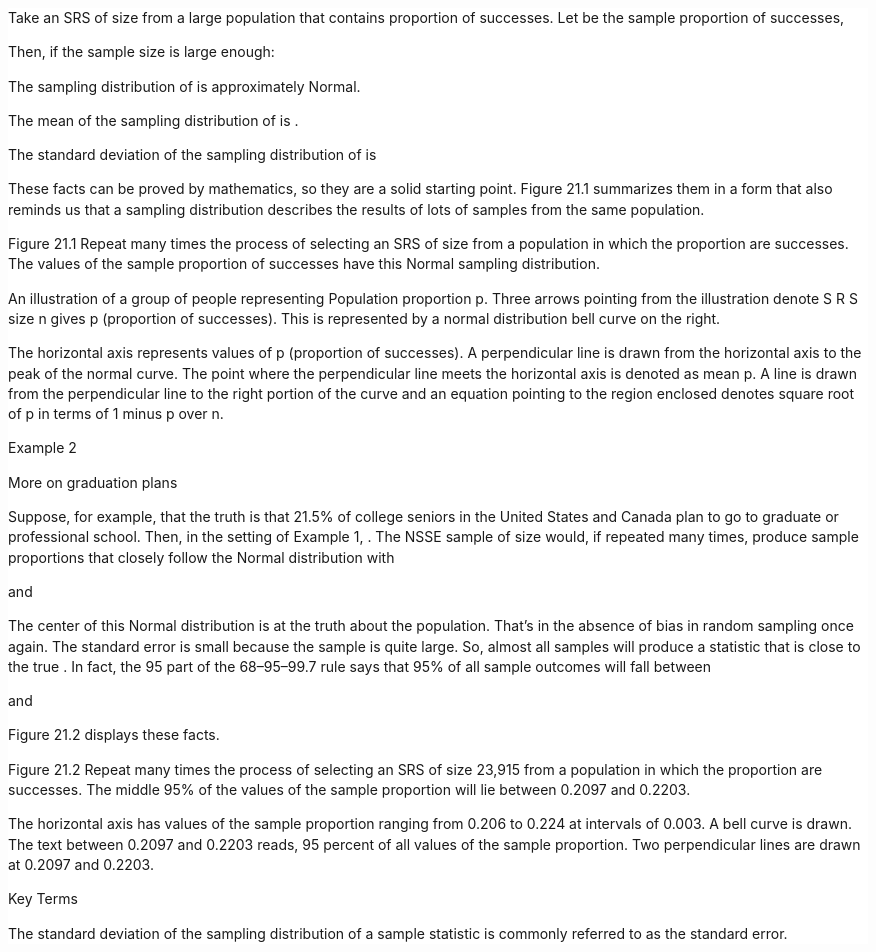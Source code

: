 Take an SRS of size from a large population that contains proportion of successes. Let be the sample proportion of successes,

Then, if the sample size is large enough:

The sampling distribution of is approximately Normal.

The mean of the sampling distribution of is .

The standard deviation of the sampling distribution of is

These facts can be proved by mathematics, so they are a solid starting point. Figure 21.1 summarizes them in a form that also reminds us that a sampling distribution describes the results of lots of samples from the same population.

Figure 21.1 Repeat many times the process of selecting an SRS of size from a population in which the proportion are successes. The values of the sample proportion of successes have this Normal sampling distribution.

An illustration of a group of people representing Population proportion p. Three arrows pointing from the illustration denote S R S size n gives p (proportion of successes). This is represented by a normal distribution bell curve on the right.

The horizontal axis represents values of p (proportion of successes). A perpendicular line is drawn from the horizontal axis to the peak of the normal curve. The point where the perpendicular line meets the horizontal axis is denoted as mean p. A line is drawn from the perpendicular line to the right portion of the curve and an equation pointing to the region enclosed denotes square root of p in terms of 1 minus p over n.

Example 2

More on graduation plans

Suppose, for example, that the truth is that 21.5% of college seniors in the United States and Canada plan to go to graduate or professional school. Then, in the setting of Example 1, . The NSSE sample of size would, if repeated many times, produce sample proportions that closely follow the Normal distribution with

and

The center of this Normal distribution is at the truth about the population. That’s in the absence of bias in random sampling once again. The standard error is small because the sample is quite large. So, almost all samples will produce a statistic that is close to the true . In fact, the 95 part of the 68–95–99.7 rule says that 95% of all sample outcomes will fall between

and

Figure 21.2 displays these facts.

Figure 21.2 Repeat many times the process of selecting an SRS of size 23,915 from a population in which the proportion are successes. The middle 95% of the values of the sample proportion will lie between 0.2097 and 0.2203.

The horizontal axis has values of the sample proportion ranging from 0.206 to 0.224 at intervals of 0.003. A bell curve is drawn. The text between 0.2097 and 0.2203 reads, 95 percent of all values of the sample proportion. Two perpendicular lines are drawn at 0.2097 and 0.2203.

Key Terms

The standard deviation of the sampling distribution of a sample statistic is commonly referred to as the standard error.
